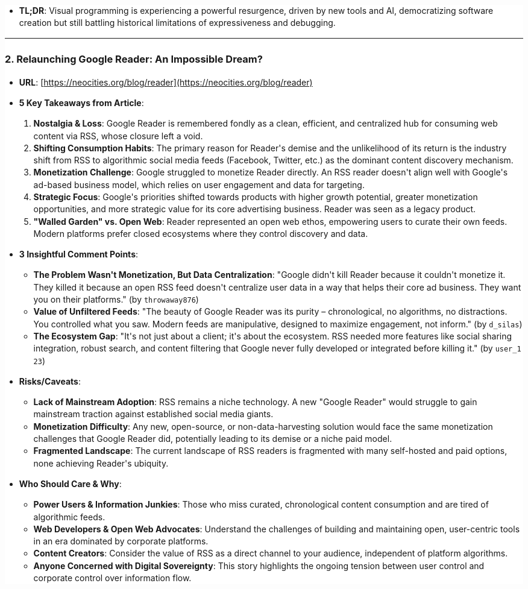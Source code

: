*   **TL;DR**: Visual programming is experiencing a powerful resurgence, driven by new tools and AI, democratizing software creation but still battling historical limitations of expressiveness and debugging.

---

### **2. Relaunching Google Reader: An Impossible Dream?**

*   **URL**: [https://neocities.org/blog/reader](https://neocities.org/blog/reader)

*   **5 Key Takeaways from Article**:
    1.  **Nostalgia & Loss**: Google Reader is remembered fondly as a clean, efficient, and centralized hub for consuming web content via RSS, whose closure left a void.
    2.  **Shifting Consumption Habits**: The primary reason for Reader's demise and the unlikelihood of its return is the industry shift from RSS to algorithmic social media feeds (Facebook, Twitter, etc.) as the dominant content discovery mechanism.
    3.  **Monetization Challenge**: Google struggled to monetize Reader directly. An RSS reader doesn't align well with Google's ad-based business model, which relies on user engagement and data for targeting.
    4.  **Strategic Focus**: Google's priorities shifted towards products with higher growth potential, greater monetization opportunities, and more strategic value for its core advertising business. Reader was seen as a legacy product.
    5.  **"Walled Garden" vs. Open Web**: Reader represented an open web ethos, empowering users to curate their own feeds. Modern platforms prefer closed ecosystems where they control discovery and data.

*   **3 Insightful Comment Points**:
    *   **The Problem Wasn't Monetization, But Data Centralization**: "Google didn't kill Reader because it couldn't monetize it. They killed it because an open RSS feed doesn't centralize user data in a way that helps their core ad business. They want you on their platforms." (by `throwaway876`)
    *   **Value of Unfiltered Feeds**: "The beauty of Google Reader was its purity – chronological, no algorithms, no distractions. You controlled what you saw. Modern feeds are manipulative, designed to maximize engagement, not inform." (by `d_silas`)
    *   **The Ecosystem Gap**: "It's not just about a client; it's about the ecosystem. RSS needed more features like social sharing integration, robust search, and content filtering that Google never fully developed or integrated before killing it." (by `user_123`)

*   **Risks/Caveats**:
    *   **Lack of Mainstream Adoption**: RSS remains a niche technology. A new "Google Reader" would struggle to gain mainstream traction against established social media giants.
    *   **Monetization Difficulty**: Any new, open-source, or non-data-harvesting solution would face the same monetization challenges that Google Reader did, potentially leading to its demise or a niche paid model.
    *   **Fragmented Landscape**: The current landscape of RSS readers is fragmented with many self-hosted and paid options, none achieving Reader's ubiquity.

*   **Who Should Care & Why**:
    *   **Power Users & Information Junkies**: Those who miss curated, chronological content consumption and are tired of algorithmic feeds.
    *   **Web Developers & Open Web Advocates**: Understand the challenges of building and maintaining open, user-centric tools in an era dominated by corporate platforms.
    *   **Content Creators**: Consider the value of RSS as a direct channel to your audience, independent of platform algorithms.
    *   **Anyone Concerned with Digital Sovereignty**: This story highlights the ongoing tension between user control and corporate control over information flow.
